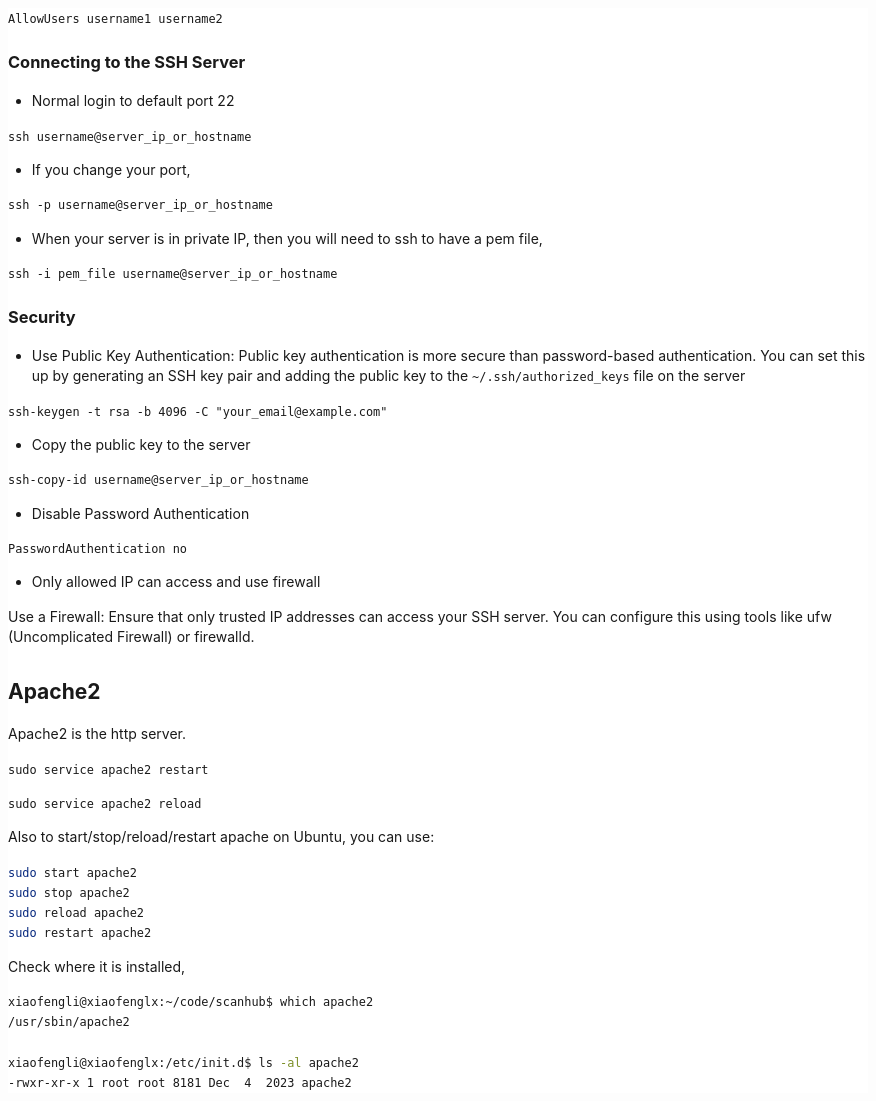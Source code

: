 `AllowUsers username1 username2`

### Connecting to the SSH Server

* Normal login to default port 22

`ssh username@server_ip_or_hostname`

* If you change your port,

`ssh -p username@server_ip_or_hostname`

* When your server is in private IP, then you will need to ssh to have a pem file,

`ssh -i pem_file username@server_ip_or_hostname`

### Security

* Use Public Key Authentication: Public key authentication is more secure than password-based authentication. You can set this up by generating an SSH key pair and adding the public key to the `~/.ssh/authorized_keys` file on the server

`ssh-keygen -t rsa -b 4096 -C "your_email@example.com"`

* Copy the public key to the server

`ssh-copy-id username@server_ip_or_hostname`

* Disable Password Authentication

`PasswordAuthentication no`

* Only allowed IP can access and use firewall

Use a Firewall: Ensure that only trusted IP addresses can access your SSH server. You can configure this using tools like ufw (Uncomplicated Firewall) or firewalld.


## Apache2

Apache2 is the http server.

`sudo service apache2 restart`

`sudo service apache2 reload`

Also to start/stop/reload/restart apache on Ubuntu, you can use:

```bash
sudo start apache2
sudo stop apache2
sudo reload apache2
sudo restart apache2
```

Check where it is installed,

```bash
xiaofengli@xiaofenglx:~/code/scanhub$ which apache2
/usr/sbin/apache2

xiaofengli@xiaofenglx:/etc/init.d$ ls -al apache2
-rwxr-xr-x 1 root root 8181 Dec  4  2023 apache2
```
